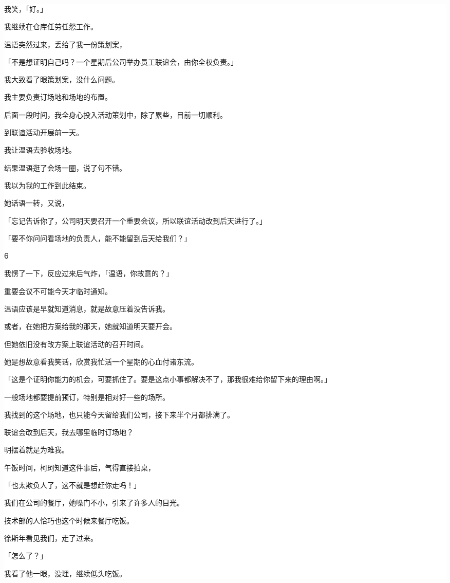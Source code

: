 我笑，「好。」

我继续在仓库任劳任怨工作。

温语突然过来，丢给了我一份策划案，

「不是想证明自己吗？一个星期后公司举办员工联谊会，由你全权负责。」

我大致看了眼策划案，没什么问题。

我主要负责订场地和场地的布置。

后面一段时间，我全身心投入活动策划中，除了累些，目前一切顺利。

到联谊活动开展前一天。

我让温语去验收场地。

结果温语逛了会场一圈，说了句不错。

我以为我的工作到此结束。

她话语一转，又说，

「忘记告诉你了，公司明天要召开一个重要会议，所以联谊活动改到后天进行了。」

「要不你问问看场地的负责人，能不能留到后天给我们？」

6

我愣了一下，反应过来后气炸，「温语，你故意的？」

重要会议不可能今天才临时通知。

温语应该是早就知道消息，就是故意压着没告诉我。

或者，在她把方案给我的那天，她就知道明天要开会。

但她依旧没有改方案上联谊活动的召开时间。

她是想故意看我笑话，欣赏我忙活一个星期的心血付诸东流。

「这是个证明你能力的机会，可要抓住了。要是这点小事都解决不了，那我很难给你留下来的理由啊。」

一般场地都要提前预订，特别是相对好一些的场所。

我找到的这个场地，也只能今天留给我们公司，接下来半个月都排满了。

联谊会改到后天，我去哪里临时订场地？

明摆着就是为难我。

午饭时间，柯珂知道这件事后，气得直接拍桌，

「也太欺负人了，这不就是想赶你走吗！」

我们在公司的餐厅，她嗓门不小，引来了许多人的目光。

技术部的人恰巧也这个时候来餐厅吃饭。

徐斯年看见我们，走了过来。

「怎么了？」

我看了他一眼，没理，继续低头吃饭。
